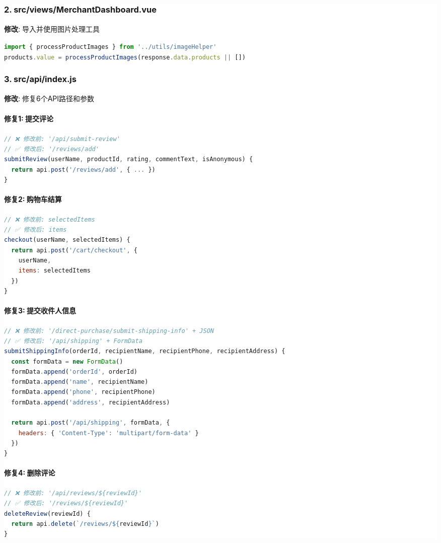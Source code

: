 ### 2. src/views/MerchantDashboard.vue
**修改**: 导入并使用图片处理工具
```javascript
import { processProductImages } from '../utils/imageHelper'
products.value = processProductImages(response.data.products || [])
```

### 3. src/api/index.js
**修改**: 修复6个API路径和参数

#### 修复1: 提交评论
```javascript
// ❌ 修改前: '/api/submit-review'
// ✅ 修改后: '/reviews/add'
submitReview(userName, productId, rating, commentText, isAnonymous) {
  return api.post('/reviews/add', { ... })
}
```

#### 修复2: 购物车结算
```javascript
// ❌ 修改前: selectedItems
// ✅ 修改后: items
checkout(userName, selectedItems) {
  return api.post('/cart/checkout', {
    userName,
    items: selectedItems
  })
}
```

#### 修复3: 提交收件人信息
```javascript
// ❌ 修改前: '/direct-purchase/submit-shipping-info' + JSON
// ✅ 修改后: '/api/shipping' + FormData
submitShippingInfo(orderId, recipientName, recipientPhone, recipientAddress) {
  const formData = new FormData()
  formData.append('orderId', orderId)
  formData.append('name', recipientName)
  formData.append('phone', recipientPhone)
  formData.append('address', recipientAddress)
  
  return api.post('/api/shipping', formData, {
    headers: { 'Content-Type': 'multipart/form-data' }
  })
}
```

#### 修复4: 删除评论
```javascript
// ❌ 修改前: '/api/reviews/${reviewId}'
// ✅ 修改后: '/reviews/${reviewId}'
deleteReview(reviewId) {
  return api.delete(`/reviews/${reviewId}`)
}
```

